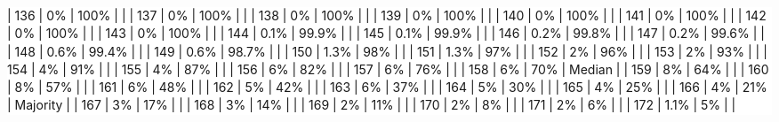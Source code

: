 | 136 | 0% | 100% |  |
| 137 | 0% | 100% |  |
| 138 | 0% | 100% |  |
| 139 | 0% | 100% |  |
| 140 | 0% | 100% |  |
| 141 | 0% | 100% |  |
| 142 | 0% | 100% |  |
| 143 | 0% | 100% |  |
| 144 | 0.1% | 99.9% |  |
| 145 | 0.1% | 99.9% |  |
| 146 | 0.2% | 99.8% |  |
| 147 | 0.2% | 99.6% |  |
| 148 | 0.6% | 99.4% |  |
| 149 | 0.6% | 98.7% |  |
| 150 | 1.3% | 98% |  |
| 151 | 1.3% | 97% |  |
| 152 | 2% | 96% |  |
| 153 | 2% | 93% |  |
| 154 | 4% | 91% |  |
| 155 | 4% | 87% |  |
| 156 | 6% | 82% |  |
| 157 | 6% | 76% |  |
| 158 | 6% | 70% | Median |
| 159 | 8% | 64% |  |
| 160 | 8% | 57% |  |
| 161 | 6% | 48% |  |
| 162 | 5% | 42% |  |
| 163 | 6% | 37% |  |
| 164 | 5% | 30% |  |
| 165 | 4% | 25% |  |
| 166 | 4% | 21% | Majority |
| 167 | 3% | 17% |  |
| 168 | 3% | 14% |  |
| 169 | 2% | 11% |  |
| 170 | 2% | 8% |  |
| 171 | 2% | 6% |  |
| 172 | 1.1% | 5% |  |